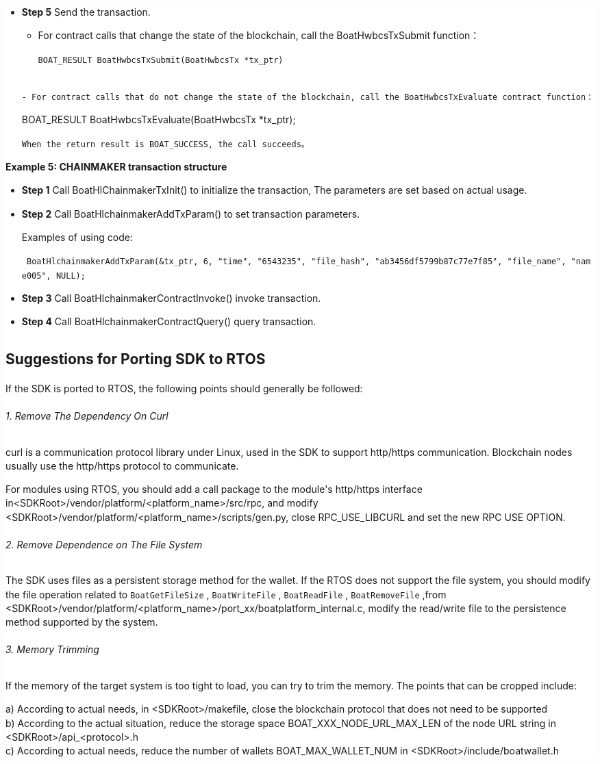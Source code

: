 - **Step 5** Send the transaction.  
  
  - For contract calls that change the state of the blockchain, call the BoatHwbcsTxSubmit function：
    ```
    BOAT_RESULT BoatHwbcsTxSubmit(BoatHwbcsTx *tx_ptr)
  ```
  
  - For contract calls that do not change the state of the blockchain, call the BoatHwbcsTxEvaluate contract function：
    ```
    BOAT_RESULT BoatHwbcsTxEvaluate(BoatHwbcsTx *tx_ptr);
    ```
  When the return result is BOAT_SUCCESS, the call succeeds。

**Example 5: CHAINMAKER  transaction structure**

- **Step 1** Call BoatHlChainmakerTxInit() to initialize the transaction, The parameters are set based on actual usage.  

- **Step 2** Call BoatHlchainmakerAddTxParam() to set transaction parameters.

  Examples of using code:  

  ```
   BoatHlchainmakerAddTxParam(&tx_ptr, 6, "time", "6543235", "file_hash", "ab3456df5799b87c77e7f85", "file_name", "name005", NULL);
  ```

- **Step 3** Call BoatHlchainmakerContractInvoke() invoke transaction.

- **Step 4** Call BoatHlchainmakerContractQuery() query transaction.



## Suggestions for Porting SDK to RTOS

If the SDK is ported to RTOS, the following points should generally be followed:
###### 1. Remove The Dependency On Curl

curl is a communication protocol library under Linux, used in the SDK to support http/https communication. Blockchain nodes usually use the http/https protocol to communicate.

For modules using RTOS, you should add a call package to the module's http/https interface in\<SDKRoot\>/vendor/platform/\<platform_name\>/src/rpc, and modify \<SDKRoot\>/vendor/platform/\<platform_name\>/scripts/gen.py, close RPC_USE_LIBCURL and set the new RPC USE OPTION.


###### 2. Remove Dependence on The File System

The SDK uses files as a persistent storage method for the wallet. If the RTOS does not support the file system, you should modify the file operation related to  `BoatGetFileSize` , `BoatWriteFile` , `BoatReadFile` , `BoatRemoveFile` ,from \<SDKRoot\>/vendor/platform/\<platform_name\>/port_xx/boatplatform_internal.c, modify the read/write file to the persistence method supported by the system.

###### 3. Memory Trimming

If the memory of the target system is too tight to load, you can try to trim the memory. The points that can be cropped include:

a) According to actual needs, in \<SDKRoot\>/makefile, close the blockchain protocol that does not need to be supported  
b) According to the actual situation, reduce the storage space BOAT_XXX_NODE_URL_MAX_LEN of the node URL string in \<SDKRoot\>/api_\<protocol\>.h  
c) According to actual needs, reduce the number of wallets BOAT_MAX_WALLET_NUM in \<SDKRoot\>/include/boatwallet.h  
  ```